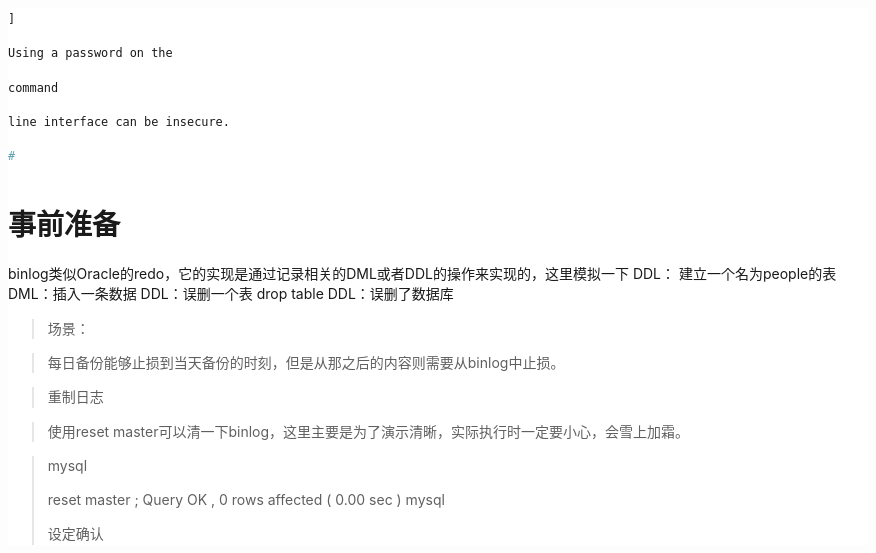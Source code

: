 ```python
```
```python
]
```
```python
Using a password on the
```
```python
command
```
```python
line interface can be insecure.
```
```python
#
```
[
](https://img-blog.csdn.net/20170222150651784?watermark/2/text/aHR0cDovL2Jsb2cuY3Nkbi5uZXQvbGl1bWlhb2Nu/font/5a6L5L2T/fontsize/400/fill/I0JBQkFCMA==/dissolve/70/gravity/SouthEast)
# 事前准备
[
](https://img-blog.csdn.net/20170222150651784?watermark/2/text/aHR0cDovL2Jsb2cuY3Nkbi5uZXQvbGl1bWlhb2Nu/font/5a6L5L2T/fontsize/400/fill/I0JBQkFCMA==/dissolve/70/gravity/SouthEast)binlog类似Oracle的redo，它的实现是通过记录相关的DML或者DDL的操作来实现的，这里模拟一下
[
](https://img-blog.csdn.net/20170222150651784?watermark/2/text/aHR0cDovL2Jsb2cuY3Nkbi5uZXQvbGl1bWlhb2Nu/font/5a6L5L2T/fontsize/400/fill/I0JBQkFCMA==/dissolve/70/gravity/SouthEast)DDL： 建立一个名为people的表
DML：插入一条数据
DDL：误删一个表 drop table
DDL：误删了数据库
[
](https://img-blog.csdn.net/20170222150651784?watermark/2/text/aHR0cDovL2Jsb2cuY3Nkbi5uZXQvbGl1bWlhb2Nu/font/5a6L5L2T/fontsize/400/fill/I0JBQkFCMA==/dissolve/70/gravity/SouthEast)
> 场景：

> 每日备份能够止损到当天备份的时刻，但是从那之后的内容则需要从binlog中止损。

> 重制日志

> 使用reset master可以清一下binlog，这里主要是为了演示清晰，实际执行时一定要小心，会雪上加霜。

> mysql
> >
> reset master
> ;
> Query OK
> ,
> 0
> rows
> affected
> (
> 0.00
> sec
> )
> mysql
> >
> 设定确认

